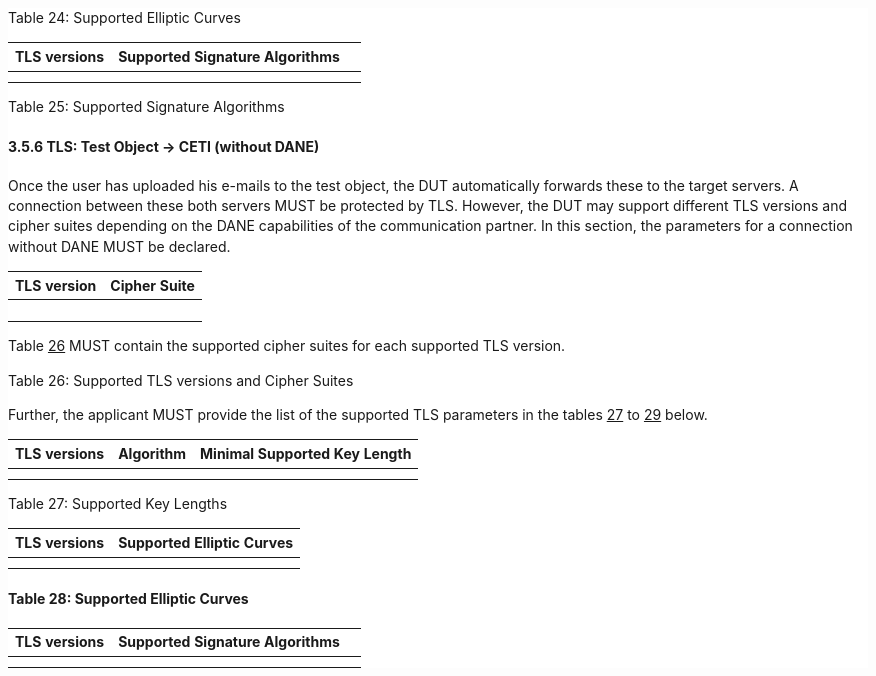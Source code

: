Table 24: Supported Elliptic Curves

| TLS versions | Supported Signature Algorithms |  |
|--------------|--------------------------------|--|
|              |                                |  |
|              |                                |  |

<span id="page-16-1"></span>Table 25: Supported Signature Algorithms

#### 3.5.6 TLS: Test Object -> CETI (without DANE)

Once the user has uploaded his e-mails to the test object, the DUT automatically forwards these to the target servers. A connection between these both servers MUST be protected by TLS. However, the DUT may support different TLS versions and cipher suites depending on the DANE capabilities of the communication partner. In this section, the parameters for a connection without DANE MUST be declared.

| TLS version | Cipher Suite |
|-------------|--------------|
|             |              |
|             |              |
|             |              |
|             |              |

Table [26](#page-17-3) MUST contain the supported cipher suites for each supported TLS version.

<span id="page-17-3"></span>Table 26: Supported TLS versions and Cipher Suites

Further, the applicant MUST provide the list of the supported TLS parameters in the tables [27](#page-17-2) to [29](#page-17-1) below.

| TLS versions | Algorithm | Minimal Supported Key Length |
|--------------|-----------|------------------------------|
|              |           |                              |
|              |           |                              |

<span id="page-17-2"></span>Table 27: Supported Key Lengths

| TLS versions | Supported Elliptic Curves |
|--------------|---------------------------|
|              |                           |
|              |                           |

#### Table 28: Supported Elliptic Curves

| TLS versions | Supported Signature Algorithms |  |
|--------------|--------------------------------|--|
|              |                                |  |
|              |                                |  |
